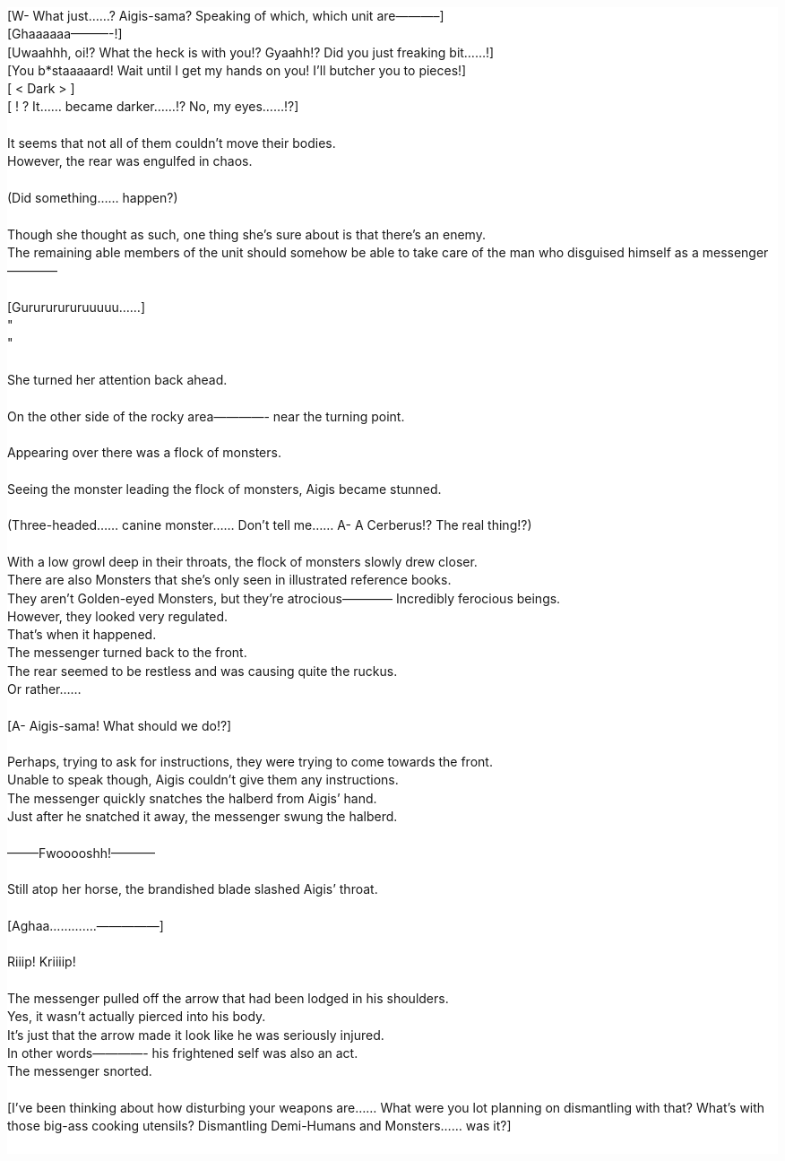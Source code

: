 [W- What just……? Aigis-sama? Speaking of which, which unit are———–]<br/>
[Ghaaaaaa———-!]<br/>
[Uwaahhh, oi!? What the heck is with you!? Gyaahh!? Did you just freaking bit……!]<br/>
[You b*staaaaard! Wait until I get my hands on you! I’ll butcher you to pieces!]<br/>
[ < Dark > ]<br/>
[ ! ? It…… became darker……!? No, my eyes……!?]<br/>
 <br/>
It seems that not all of them couldn’t move their bodies.<br/>
However, the rear was engulfed in chaos.<br/>
 <br/>
(Did something…… happen?)<br/>
 <br/>
Though she thought as such, one thing she’s sure about is that there’s an enemy.<br/>
The remaining able members of the unit should somehow be able to take care of the man who disguised himself as a messenger————<br/>
 <br/>
[Gurururururuuuuu……]<br/>
"<br/>
"<br/>
 <br/>
She turned her attention back ahead.<br/>
 <br/>
On the other side of the rocky area————- near the turning point.<br/>
 <br/>
Appearing over there was a flock of monsters.<br/>
 <br/>
Seeing the monster leading the flock of monsters, Aigis became stunned.<br/>
 <br/>
(Three-headed…… canine monster…… Don’t tell me…… A- A Cerberus!? The real thing!?)<br/>
 <br/>
With a low growl deep in their throats, the flock of monsters slowly drew closer.<br/>
There are also Monsters that she’s only seen in illustrated reference books.<br/>
They aren’t Golden-eyed Monsters, but they’re atrocious———— Incredibly ferocious beings.<br/>
However, they looked very regulated.<br/>
That’s when it happened.<br/>
The messenger turned back to the front.<br/>
The rear seemed to be restless and was causing quite the ruckus.<br/>
Or rather……<br/>
 <br/>
[A- Aigis-sama! What should we do!?]<br/>
 <br/>
Perhaps, trying to ask for instructions, they were trying to come towards the front.<br/>
Unable to speak though, Aigis couldn’t give them any instructions.<br/>
The messenger quickly snatches the halberd from Aigis’ hand.<br/>
Just after he snatched it away, the messenger swung the halberd.<br/>
 <br/>
——–Fwooooshh!———–<br/>
 <br/>
Still atop her horse, the brandished blade slashed Aigis’ throat.<br/>
 <br/>
[Aghaa………….—————]<br/>
 <br/>
Riiip! Kriiiip!<br/>
 <br/>
The messenger pulled off the arrow that had been lodged in his shoulders.<br/>
Yes, it wasn’t actually pierced into his body.<br/>
It’s just that the arrow made it look like he was seriously injured.<br/>
In other words————- his frightened self was also an act.<br/>
The messenger snorted.<br/>
 <br/>
[I’ve been thinking about how disturbing your weapons are…… What were you lot planning on dismantling with that? What’s with those big-ass cooking utensils? Dismantling Demi-Humans and Monsters…… was it?]<br/>
 <br/>